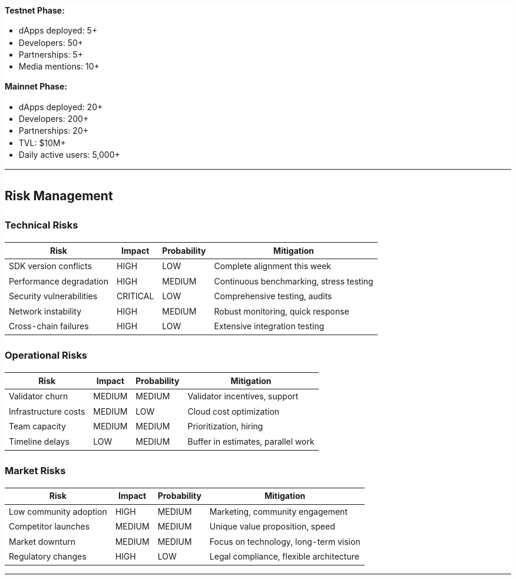 **Testnet Phase:**
- dApps deployed: 5+
- Developers: 50+
- Partnerships: 5+
- Media mentions: 10+

**Mainnet Phase:**
- dApps deployed: 20+
- Developers: 200+
- Partnerships: 20+
- TVL: $10M+
- Daily active users: 5,000+

---

## Risk Management

### Technical Risks

| Risk | Impact | Probability | Mitigation |
|------|--------|-------------|------------|
| SDK version conflicts | HIGH | LOW | Complete alignment this week |
| Performance degradation | HIGH | MEDIUM | Continuous benchmarking, stress testing |
| Security vulnerabilities | CRITICAL | LOW | Comprehensive testing, audits |
| Network instability | HIGH | MEDIUM | Robust monitoring, quick response |
| Cross-chain failures | HIGH | LOW | Extensive integration testing |

### Operational Risks

| Risk | Impact | Probability | Mitigation |
|------|--------|-------------|------------|
| Validator churn | MEDIUM | MEDIUM | Validator incentives, support |
| Infrastructure costs | MEDIUM | LOW | Cloud cost optimization |
| Team capacity | MEDIUM | MEDIUM | Prioritization, hiring |
| Timeline delays | LOW | MEDIUM | Buffer in estimates, parallel work |

### Market Risks

| Risk | Impact | Probability | Mitigation |
|------|--------|-------------|------------|
| Low community adoption | HIGH | MEDIUM | Marketing, community engagement |
| Competitor launches | MEDIUM | MEDIUM | Unique value proposition, speed |
| Market downturn | MEDIUM | MEDIUM | Focus on technology, long-term vision |
| Regulatory changes | HIGH | LOW | Legal compliance, flexible architecture |

---